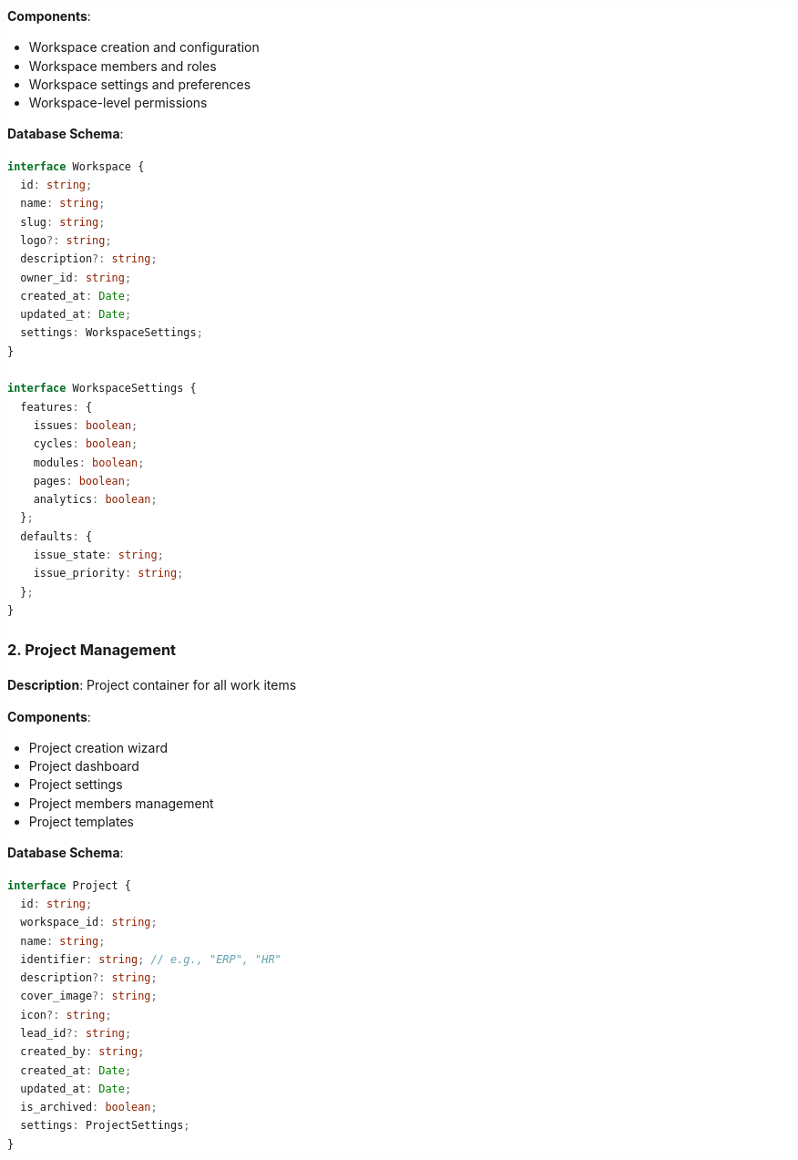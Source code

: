 **Components**:
- Workspace creation and configuration
- Workspace members and roles
- Workspace settings and preferences
- Workspace-level permissions

**Database Schema**:
```typescript
interface Workspace {
  id: string;
  name: string;
  slug: string;
  logo?: string;
  description?: string;
  owner_id: string;
  created_at: Date;
  updated_at: Date;
  settings: WorkspaceSettings;
}

interface WorkspaceSettings {
  features: {
    issues: boolean;
    cycles: boolean;
    modules: boolean;
    pages: boolean;
    analytics: boolean;
  };
  defaults: {
    issue_state: string;
    issue_priority: string;
  };
}
```

### 2. Project Management
**Description**: Project container for all work items

**Components**:
- Project creation wizard
- Project dashboard
- Project settings
- Project members management
- Project templates

**Database Schema**:
```typescript
interface Project {
  id: string;
  workspace_id: string;
  name: string;
  identifier: string; // e.g., "ERP", "HR"
  description?: string;
  cover_image?: string;
  icon?: string;
  lead_id?: string;
  created_by: string;
  created_at: Date;
  updated_at: Date;
  is_archived: boolean;
  settings: ProjectSettings;
}
```
